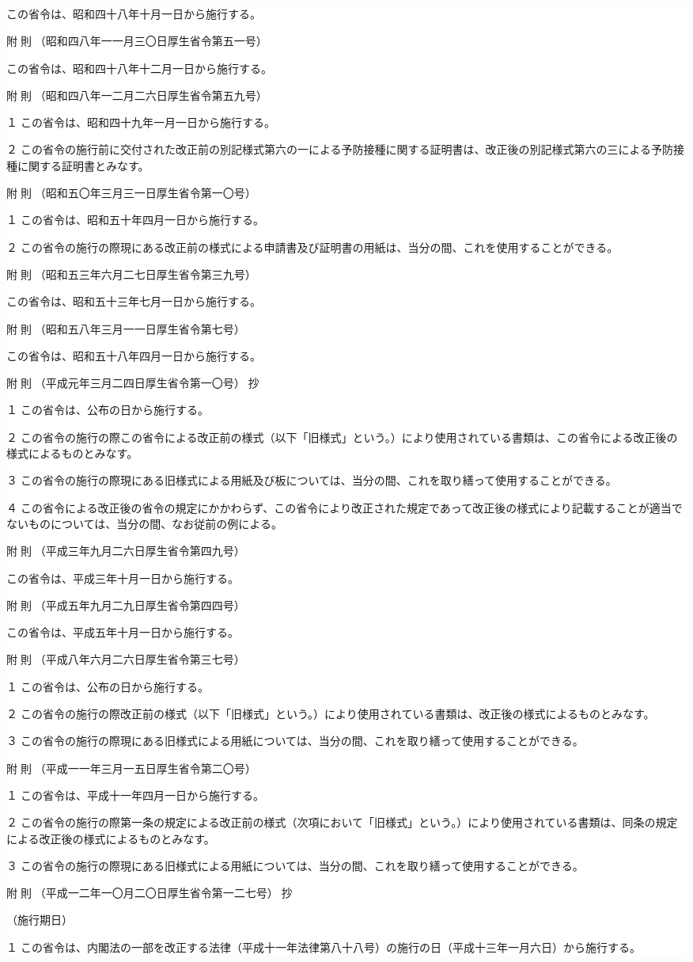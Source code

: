 この省令は、昭和四十八年十月一日から施行する。

附 則 （昭和四八年一一月三〇日厚生省令第五一号）

この省令は、昭和四十八年十二月一日から施行する。

附 則 （昭和四八年一二月二六日厚生省令第五九号）

１ この省令は、昭和四十九年一月一日から施行する。

２ この省令の施行前に交付された改正前の別記様式第六の一による予防接種に関する証明書は、改正後の別記様式第六の三による予防接種に関する証明書とみなす。

附 則 （昭和五〇年三月三一日厚生省令第一〇号）

１ この省令は、昭和五十年四月一日から施行する。

２ この省令の施行の際現にある改正前の様式による申請書及び証明書の用紙は、当分の間、これを使用することができる。

附 則 （昭和五三年六月二七日厚生省令第三九号）

この省令は、昭和五十三年七月一日から施行する。

附 則 （昭和五八年三月一一日厚生省令第七号）

この省令は、昭和五十八年四月一日から施行する。

附 則 （平成元年三月二四日厚生省令第一〇号） 抄

１ この省令は、公布の日から施行する。

２ この省令の施行の際この省令による改正前の様式（以下「旧様式」という。）により使用されている書類は、この省令による改正後の様式によるものとみなす。

３ この省令の施行の際現にある旧様式による用紙及び板については、当分の間、これを取り繕って使用することができる。

４ この省令による改正後の省令の規定にかかわらず、この省令により改正された規定であって改正後の様式により記載することが適当でないものについては、当分の間、なお従前の例による。

附 則 （平成三年九月二六日厚生省令第四九号）

この省令は、平成三年十月一日から施行する。

附 則 （平成五年九月二九日厚生省令第四四号）

この省令は、平成五年十月一日から施行する。

附 則 （平成八年六月二六日厚生省令第三七号）

１ この省令は、公布の日から施行する。

２ この省令の施行の際改正前の様式（以下「旧様式」という。）により使用されている書類は、改正後の様式によるものとみなす。

３ この省令の施行の際現にある旧様式による用紙については、当分の間、これを取り繕って使用することができる。

附 則 （平成一一年三月一五日厚生省令第二〇号）

１ この省令は、平成十一年四月一日から施行する。

２ この省令の施行の際第一条の規定による改正前の様式（次項において「旧様式」という。）により使用されている書類は、同条の規定による改正後の様式によるものとみなす。

３ この省令の施行の際現にある旧様式による用紙については、当分の間、これを取り繕って使用することができる。

附 則 （平成一二年一〇月二〇日厚生省令第一二七号） 抄

（施行期日）

１ この省令は、内閣法の一部を改正する法律（平成十一年法律第八十八号）の施行の日（平成十三年一月六日）から施行する。
